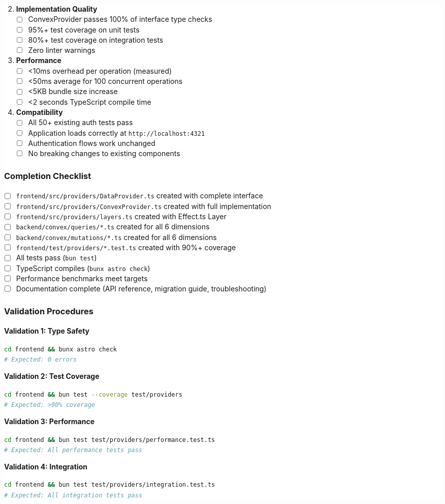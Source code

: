 2. **Implementation Quality**
   - [ ] ConvexProvider passes 100% of interface type checks
   - [ ] 95%+ test coverage on unit tests
   - [ ] 80%+ test coverage on integration tests
   - [ ] Zero linter warnings

3. **Performance**
   - [ ] <10ms overhead per operation (measured)
   - [ ] <50ms average for 100 concurrent operations
   - [ ] <5KB bundle size increase
   - [ ] <2 seconds TypeScript compile time

4. **Compatibility**
   - [ ] All 50+ existing auth tests pass
   - [ ] Application loads correctly at `http://localhost:4321`
   - [ ] Authentication flows work unchanged
   - [ ] No breaking changes to existing components

### Completion Checklist

- [ ] `frontend/src/providers/DataProvider.ts` created with complete interface
- [ ] `frontend/src/providers/ConvexProvider.ts` created with full implementation
- [ ] `frontend/src/providers/layers.ts` created with Effect.ts Layer
- [ ] `backend/convex/queries/*.ts` created for all 6 dimensions
- [ ] `backend/convex/mutations/*.ts` created for all 6 dimensions
- [ ] `frontend/test/providers/*.test.ts` created with 90%+ coverage
- [ ] All tests pass (`bun test`)
- [ ] TypeScript compiles (`bunx astro check`)
- [ ] Performance benchmarks meet targets
- [ ] Documentation complete (API reference, migration guide, troubleshooting)

### Validation Procedures

**Validation 1: Type Safety**
```bash
cd frontend && bunx astro check
# Expected: 0 errors
```

**Validation 2: Test Coverage**
```bash
cd frontend && bun test --coverage test/providers
# Expected: >90% coverage
```

**Validation 3: Performance**
```bash
cd frontend && bun test test/providers/performance.test.ts
# Expected: All performance tests pass
```

**Validation 4: Integration**
```bash
cd frontend && bun test test/providers/integration.test.ts
# Expected: All integration tests pass
```

